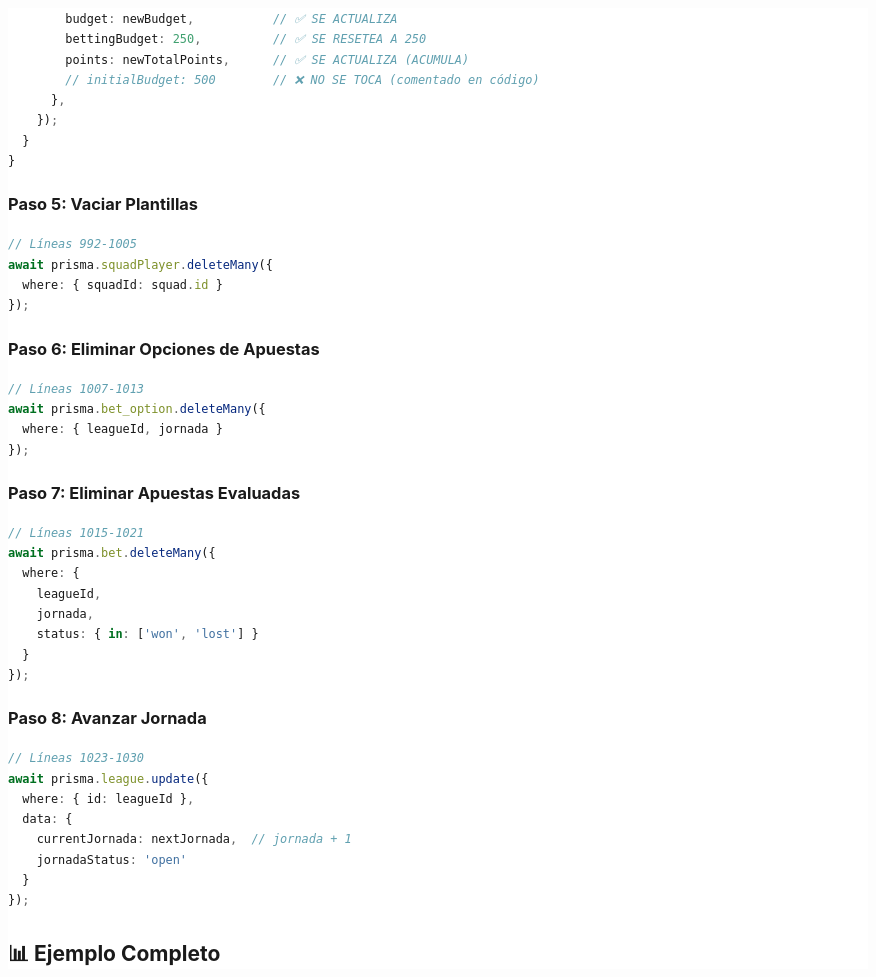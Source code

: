 ```typescript
        budget: newBudget,           // ✅ SE ACTUALIZA
        bettingBudget: 250,          // ✅ SE RESETEA A 250
        points: newTotalPoints,      // ✅ SE ACTUALIZA (ACUMULA)
        // initialBudget: 500        // ❌ NO SE TOCA (comentado en código)
      },
    });
  }
}
```

### Paso 5: Vaciar Plantillas
```typescript
// Líneas 992-1005
await prisma.squadPlayer.deleteMany({
  where: { squadId: squad.id }
});
```

### Paso 6: Eliminar Opciones de Apuestas
```typescript
// Líneas 1007-1013
await prisma.bet_option.deleteMany({
  where: { leagueId, jornada }
});
```

### Paso 7: Eliminar Apuestas Evaluadas
```typescript
// Líneas 1015-1021
await prisma.bet.deleteMany({
  where: {
    leagueId,
    jornada,
    status: { in: ['won', 'lost'] }
  }
});
```

### Paso 8: Avanzar Jornada
```typescript
// Líneas 1023-1030
await prisma.league.update({
  where: { id: leagueId },
  data: {
    currentJornada: nextJornada,  // jornada + 1
    jornadaStatus: 'open'
  }
});
```

## 📊 Ejemplo Completo
